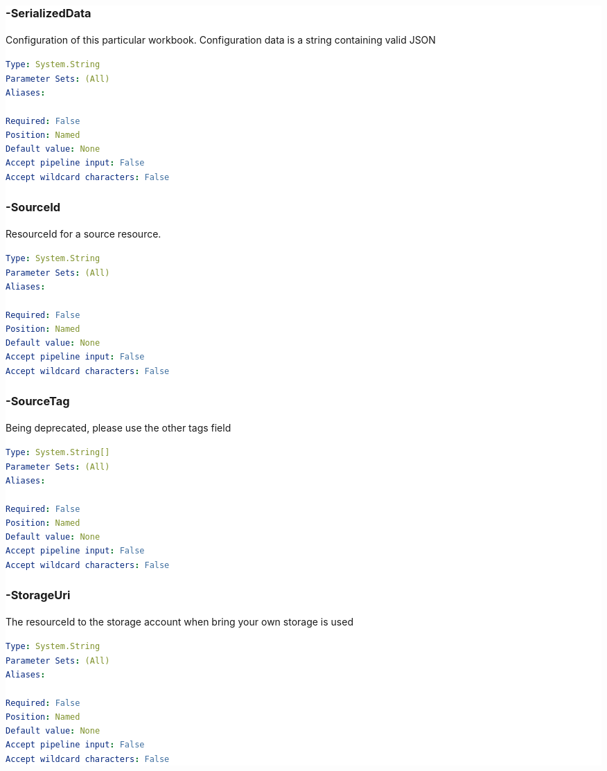 ### -SerializedData
Configuration of this particular workbook.
Configuration data is a string containing valid JSON

```yaml
Type: System.String
Parameter Sets: (All)
Aliases:

Required: False
Position: Named
Default value: None
Accept pipeline input: False
Accept wildcard characters: False
```

### -SourceId
ResourceId for a source resource.

```yaml
Type: System.String
Parameter Sets: (All)
Aliases:

Required: False
Position: Named
Default value: None
Accept pipeline input: False
Accept wildcard characters: False
```

### -SourceTag
Being deprecated, please use the other tags field

```yaml
Type: System.String[]
Parameter Sets: (All)
Aliases:

Required: False
Position: Named
Default value: None
Accept pipeline input: False
Accept wildcard characters: False
```

### -StorageUri
The resourceId to the storage account when bring your own storage is used

```yaml
Type: System.String
Parameter Sets: (All)
Aliases:

Required: False
Position: Named
Default value: None
Accept pipeline input: False
Accept wildcard characters: False
```
